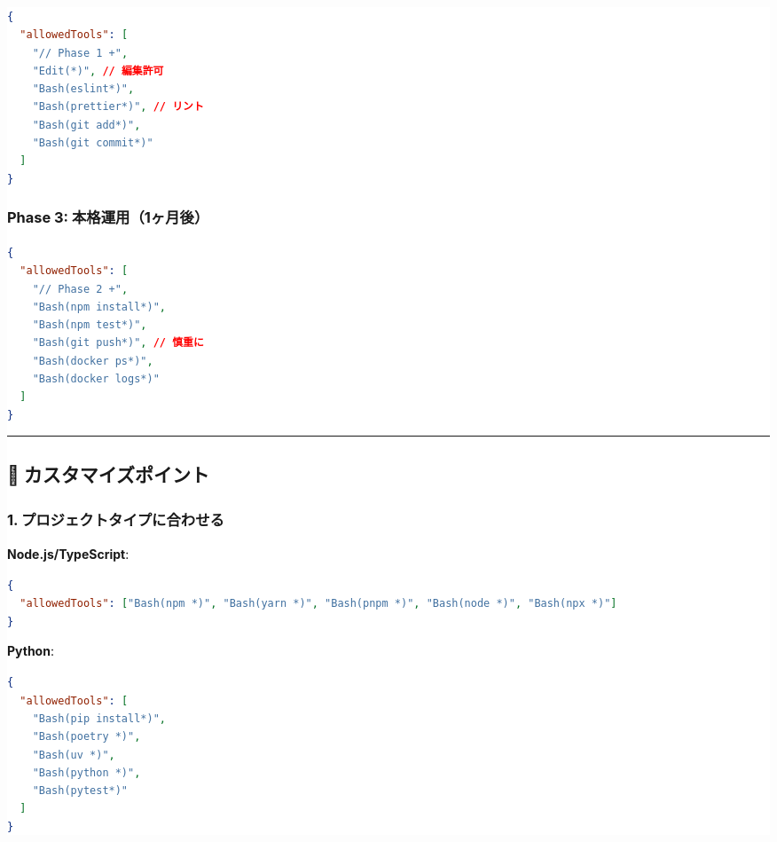 ```json
{
  "allowedTools": [
    "// Phase 1 +",
    "Edit(*)", // 編集許可
    "Bash(eslint*)",
    "Bash(prettier*)", // リント
    "Bash(git add*)",
    "Bash(git commit*)"
  ]
}
```

### Phase 3: 本格運用（1ヶ月後）

```json
{
  "allowedTools": [
    "// Phase 2 +",
    "Bash(npm install*)",
    "Bash(npm test*)",
    "Bash(git push*)", // 慎重に
    "Bash(docker ps*)",
    "Bash(docker logs*)"
  ]
}
```

---

## 🔧 カスタマイズポイント

### 1. プロジェクトタイプに合わせる

**Node.js/TypeScript**:

```json
{
  "allowedTools": ["Bash(npm *)", "Bash(yarn *)", "Bash(pnpm *)", "Bash(node *)", "Bash(npx *)"]
}
```

**Python**:

```json
{
  "allowedTools": [
    "Bash(pip install*)",
    "Bash(poetry *)",
    "Bash(uv *)",
    "Bash(python *)",
    "Bash(pytest*)"
  ]
}
```
